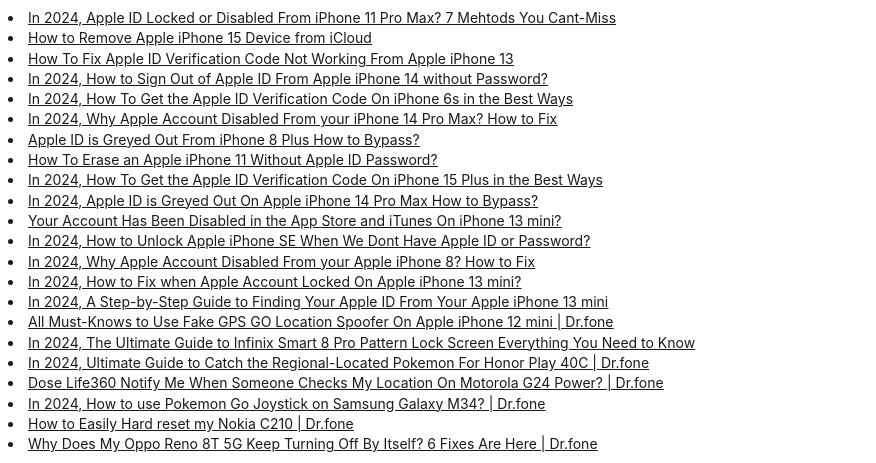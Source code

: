 <li><a href="https://apple-account.techidaily.com/in-2024-apple-id-locked-or-disabled-from-iphone-11-pro-max-7-mehtods-you-cant-miss-by-drfone-ios/"><u>In 2024, Apple ID Locked or Disabled From iPhone 11 Pro Max? 7 Mehtods You Cant-Miss</u></a></li>
<li><a href="https://apple-account.techidaily.com/how-to-remove-apple-iphone-15-device-from-icloud-by-drfone-ios/"><u>How to Remove Apple iPhone 15 Device from iCloud</u></a></li>
<li><a href="https://apple-account.techidaily.com/how-to-fix-apple-id-verification-code-not-working-from-apple-iphone-13-by-drfone-ios/"><u>How To Fix Apple ID Verification Code Not Working From Apple iPhone 13</u></a></li>
<li><a href="https://apple-account.techidaily.com/in-2024-how-to-sign-out-of-apple-id-from-apple-iphone-14-without-password-by-drfone-ios/"><u>In 2024, How to Sign Out of Apple ID From Apple iPhone 14 without Password?</u></a></li>
<li><a href="https://apple-account.techidaily.com/in-2024-how-to-get-the-apple-id-verification-code-on-iphone-6s-in-the-best-ways-by-drfone-ios/"><u>In 2024, How To Get the Apple ID Verification Code On iPhone 6s in the Best Ways</u></a></li>
<li><a href="https://apple-account.techidaily.com/in-2024-why-apple-account-disabled-from-your-iphone-14-pro-max-how-to-fix-by-drfone-ios/"><u>In 2024, Why Apple Account Disabled From your iPhone 14 Pro Max? How to Fix</u></a></li>
<li><a href="https://apple-account.techidaily.com/apple-id-is-greyed-out-from-iphone-8-plus-how-to-bypass-by-drfone-ios/"><u>Apple ID is Greyed Out From iPhone 8 Plus How to Bypass?</u></a></li>
<li><a href="https://apple-account.techidaily.com/how-to-erase-an-apple-iphone-11-without-apple-id-password-by-drfone-ios/"><u>How To Erase an Apple iPhone 11 Without Apple ID Password?</u></a></li>
<li><a href="https://apple-account.techidaily.com/in-2024-how-to-get-the-apple-id-verification-code-on-iphone-15-plus-in-the-best-ways-by-drfone-ios/"><u>In 2024, How To Get the Apple ID Verification Code On iPhone 15 Plus in the Best Ways</u></a></li>
<li><a href="https://apple-account.techidaily.com/in-2024-apple-id-is-greyed-out-on-apple-iphone-14-pro-max-how-to-bypass-by-drfone-ios/"><u>In 2024, Apple ID is Greyed Out On Apple iPhone 14 Pro Max How to Bypass?</u></a></li>
<li><a href="https://apple-account.techidaily.com/your-account-has-been-disabled-in-the-app-store-and-itunes-on-iphone-13-mini-by-drfone-ios/"><u>Your Account Has Been Disabled in the App Store and iTunes On iPhone 13 mini?</u></a></li>
<li><a href="https://apple-account.techidaily.com/in-2024-how-to-unlock-apple-iphone-se-when-we-dont-have-apple-id-or-password-by-drfone-ios/"><u>In 2024, How to Unlock Apple iPhone SE When We Dont Have Apple ID or Password?</u></a></li>
<li><a href="https://apple-account.techidaily.com/in-2024-why-apple-account-disabled-from-your-apple-iphone-8-how-to-fix-by-drfone-ios/"><u>In 2024, Why Apple Account Disabled From your Apple iPhone 8? How to Fix</u></a></li>
<li><a href="https://apple-account.techidaily.com/in-2024-how-to-fix-when-apple-account-locked-on-apple-iphone-13-mini-by-drfone-ios/"><u>In 2024, How to Fix when Apple Account Locked On Apple iPhone 13 mini?</u></a></li>
<li><a href="https://apple-account.techidaily.com/in-2024-a-step-by-step-guide-to-finding-your-apple-id-from-your-apple-iphone-13-mini-by-drfone-ios/"><u>In 2024, A Step-by-Step Guide to Finding Your Apple ID From Your Apple iPhone 13 mini</u></a></li>
<li><a href="https://location-fake.techidaily.com/all-must-knows-to-use-fake-gps-go-location-spoofer-on-apple-iphone-12-mini-drfone-by-drfone-virtual-ios/"><u>All Must-Knows to Use Fake GPS GO Location Spoofer On Apple iPhone 12 mini | Dr.fone</u></a></li>
<li><a href="https://unlock-android.techidaily.com/in-2024-the-ultimate-guide-to-infinix-smart-8-pro-pattern-lock-screen-everything-you-need-to-know-by-drfone-android/"><u>In 2024, The Ultimate Guide to Infinix Smart 8 Pro Pattern Lock Screen Everything You Need to Know</u></a></li>
<li><a href="https://pokemon-go-android.techidaily.com/in-2024-ultimate-guide-to-catch-the-regional-located-pokemon-for-honor-play-40c-drfone-by-drfone-virtual-android/"><u>In 2024, Ultimate Guide to Catch the Regional-Located Pokemon For Honor Play 40C | Dr.fone</u></a></li>
<li><a href="https://fake-location.techidaily.com/dose-life360-notify-me-when-someone-checks-my-location-on-motorola-g24-power-drfone-by-drfone-virtual-android/"><u>Dose Life360 Notify Me When Someone Checks My Location On Motorola G24 Power? | Dr.fone</u></a></li>
<li><a href="https://change-location.techidaily.com/in-2024-how-to-use-pokemon-go-joystick-on-samsung-galaxy-m34-drfone-by-drfone-virtual-android/"><u>In 2024, How to use Pokemon Go Joystick on Samsung Galaxy M34? | Dr.fone</u></a></li>
<li><a href="https://techidaily.com/how-to-easily-hard-reset-my-nokia-c210-drfone-by-drfone-reset-android-reset-android/"><u>How to Easily Hard reset my Nokia C210 | Dr.fone</u></a></li>
<li><a href="https://howto.techidaily.com/why-does-my-oppo-reno-8t-5g-keep-turning-off-by-itself-6-fixes-are-here-drfone-by-drfone-fix-android-problems-fix-android-problems/"><u>Why Does My Oppo Reno 8T 5G Keep Turning Off By Itself? 6 Fixes Are Here | Dr.fone</u></a></li>